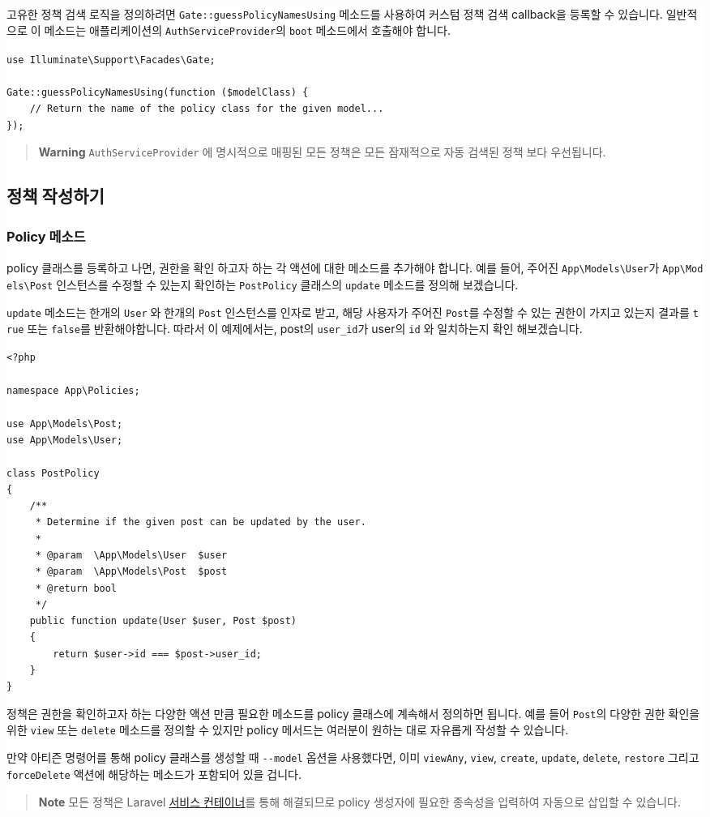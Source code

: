 고유한 정책 검색 로직을 정의하려면 `Gate::guessPolicyNamesUsing` 메소드를 사용하여 커스텀 정책 검색 callback을 등록할 수 있습니다. 일반적으로 이 메소드는 애플리케이션의 `AuthServiceProvider`의 `boot` 메소드에서 호출해야 합니다.

    use Illuminate\Support\Facades\Gate;

    Gate::guessPolicyNamesUsing(function ($modelClass) {
        // Return the name of the policy class for the given model...
    });

> **Warning**
> `AuthServiceProvider` 에 명시적으로 매핑된 모든 정책은 모든 잠재적으로 자동 검색된 정책 보다 우선됩니다.

<a name="writing-policies"></a>
## 정책 작성하기

<a name="policy-methods"></a>
### Policy 메소드

policy 클래스를 등록하고 나면, 권한을 확인 하고자 하는 각 액션에 대한 메소드를 추가해야 합니다. 예를 들어, 주어진 `App\Models\User`가 `App\Models\Post` 인스턴스를 수정할 수 있는지 확인하는 `PostPolicy` 클래스의 `update` 메소드를 정의해 보겠습니다.

`update` 메소드는 한개의 `User` 와 한개의 `Post` 인스턴스를 인자로 받고, 해당 사용자가 주어진 `Post`를 수정할 수 있는 권한이 가지고 있는지 결과를 `true` 또는 `false`를 반환해야합니다. 따라서 이 예제에서는, post의 `user_id`가 user의 `id` 와 일치하는지 확인 해보겠습니다.

    <?php

    namespace App\Policies;

    use App\Models\Post;
    use App\Models\User;

    class PostPolicy
    {
        /**
         * Determine if the given post can be updated by the user.
         *
         * @param  \App\Models\User  $user
         * @param  \App\Models\Post  $post
         * @return bool
         */
        public function update(User $user, Post $post)
        {
            return $user->id === $post->user_id;
        }
    }

정책은 권한을 확인하고자 하는 다양한 액션 만큼 필요한 메소드를 policy 클래스에 계속해서 정의하면 됩니다. 예를 들어 `Post`의 다양한 권한 확인을 위한 `view` 또는 `delete` 메소드를 정의할 수 있지만 policy 메서드는 여러분이 원하는 대로 자유롭게 작성할 수 있습니다.

만약 아티즌 명령어를 통해 policy 클래스를 생성할 때 `--model` 옵션을 사용했다면, 이미 `viewAny`, `view`, `create`, `update`, `delete`, `restore` 그리고 `forceDelete` 액션에 해당하는 메소드가 포함되어 있을 겁니다.

> **Note**
> 모든 정책은 Laravel [서비스 컨테이너](/docs/{{version}}/container)를 통해 해결되므로 policy 생성자에 필요한 종속성을 입력하여 자동으로 삽입할 수 있습니다.
